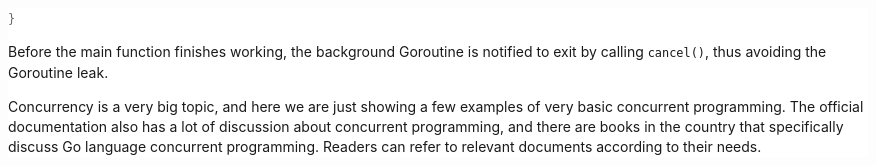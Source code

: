 ```go
}
```

Before the main function finishes working, the background Goroutine is notified to exit by calling `cancel()`, thus avoiding the Goroutine leak.

Concurrency is a very big topic, and here we are just showing a few examples of very basic concurrent programming. The official documentation also has a lot of discussion about concurrent programming, and there are books in the country that specifically discuss Go language concurrent programming. Readers can refer to relevant documents according to their needs.